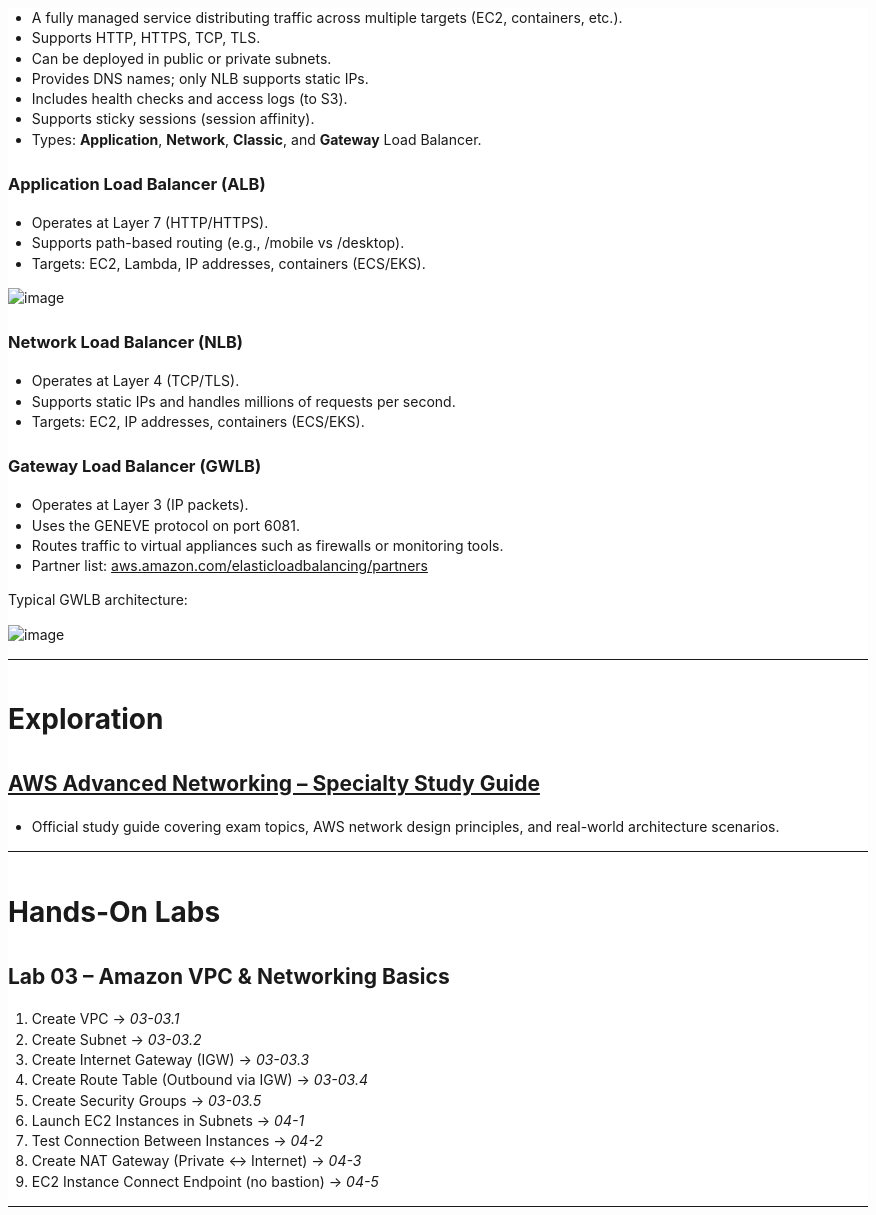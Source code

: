 - A fully managed service distributing traffic across multiple targets (EC2, containers, etc.).  
- Supports HTTP, HTTPS, TCP, TLS.  
- Can be deployed in public or private subnets.  
- Provides DNS names; only NLB supports static IPs.  
- Includes health checks and access logs (to S3).  
- Supports sticky sessions (session affinity).  
- Types: **Application**, **Network**, **Classic**, and **Gateway** Load Balancer.

### Application Load Balancer (ALB)

- Operates at Layer 7 (HTTP/HTTPS).  
- Supports path-based routing (e.g., /mobile vs /desktop).  
- Targets: EC2, Lambda, IP addresses, containers (ECS/EKS).

![image](/images/1-Worklog/Week2/image%2017.png)

### Network Load Balancer (NLB)

- Operates at Layer 4 (TCP/TLS).  
- Supports static IPs and handles millions of requests per second.  
- Targets: EC2, IP addresses, containers (ECS/EKS).

### Gateway Load Balancer (GWLB)

- Operates at Layer 3 (IP packets).  
- Uses the GENEVE protocol on port 6081.  
- Routes traffic to virtual appliances such as firewalls or monitoring tools.  
- Partner list: [aws.amazon.com/elasticloadbalancing/partners](https://aws.amazon.com/elasticloadbalancing/partners)

Typical GWLB architecture:

![image](/images/1-Worklog/Week2/image%2018.png)

---

# **Exploration**

## [AWS Advanced Networking – Specialty Study Guide](https://www.amazon.co.uk/Certified-Advanced-Networking-Official-Study/dp/1119439833)

- Official study guide covering exam topics, AWS network design principles, and real-world architecture scenarios.

---

# **Hands-On Labs**

## Lab 03 – Amazon VPC & Networking Basics
1. Create VPC → *03-03.1*  
2. Create Subnet → *03-03.2*  
3. Create Internet Gateway (IGW) → *03-03.3*  
4. Create Route Table (Outbound via IGW) → *03-03.4*  
5. Create Security Groups → *03-03.5*  
6. Launch EC2 Instances in Subnets → *04-1*  
7. Test Connection Between Instances → *04-2*  
8. Create NAT Gateway (Private ↔ Internet) → *04-3*  
9. EC2 Instance Connect Endpoint (no bastion) → *04-5*

---